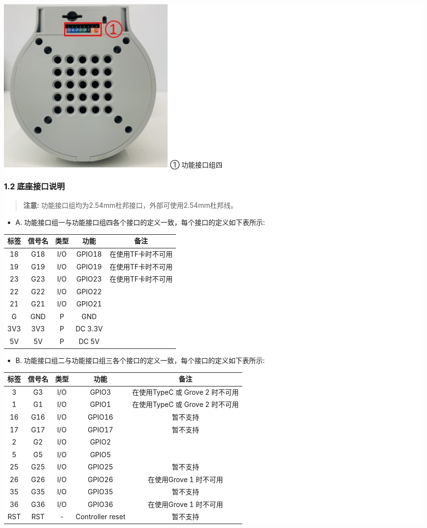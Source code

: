  ![底座底面](../../resources/1-ProductInformation/2.ProductParameter/underside.png)
    ① 功能接口组四

### 1.2 底座接口说明

> **注意:** 功能接口组均为2.54mm杜邦接口，外部可使用2.54mm杜邦线。

* A. 功能接口组一与功能接口组四各个接口的定义一致，每个接口的定义如下表所示:
  
| 标签 | 信号名 | 类型 | 功能 | 备注 |
| :---: | :----: | :--: | :------: | :----: |
| 18 | G18 | I/O | GPIO18 | 在使用TF卡时不可用 |
| 19 | G19 | I/O | GPIO19 | 在使用TF卡时不可用 |
| 23 | G23 | I/O | GPIO23 | 在使用TF卡时不可用 |
| 22 | G22 | I/O | GPIO22 |  |
| 21 | G21 | I/O | GPIO21 |  |
| G | GND | P | GND |  |
| 3V3 | 3V3 | P | DC 3.3V |  |
| 5V | 5V | P | DC 5V |  |


* B. 功能接口组二与功能接口组三各个接口的定义一致，每个接口的定义如下表所示:

| 标签 | 信号名 | 类型 | 功能 | 备注 |
| :---: | :----: | :--: | :------: | :----: |
| 3 | G3 | I/O | GPIO3 | 在使用TypeC 或 Grove 2 时不可用 |
| 1 | G1 | I/O | GPIO1 | 在使用TypeC 或 Grove 2 时不可用 |
| 16 | G16 | I/O | GPIO16 | 暂不支持 |
| 17 | G17 | I/O | GPIO17 | 暂不支持 |
| 2 | G2 | I/O | GPIO2 |  |
| 5 | G5 | I/O | GPIO5 |  |
| 25 | G25 | I/O | GPIO25 | 暂不支持 |
| 26 | G26 | I/O | GPIO26 | 在使用Grove 1 时不可用 |
| 35 | G35 | I/O | GPIO35 | 暂不支持 |
| 36 | G36 | I/O | GPIO36 | 在使用Grove 1 时不可用 |
| RST | RST | - | Controller reset | 暂不支持 |